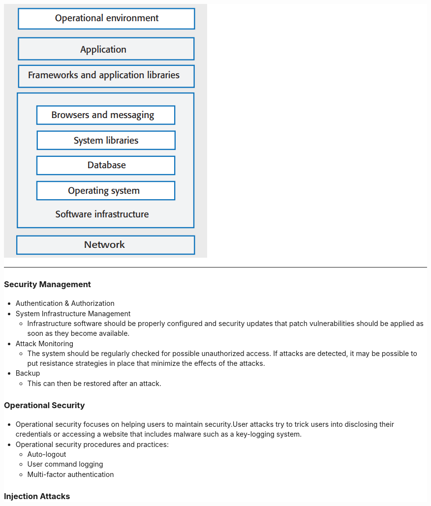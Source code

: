 ![alt text](./system-infrastructure.png)

---

<h3> Security Management </h3>

- Authentication & Authorization
- System Infrastructure Management
  - Infrastructure software should be properly configured and security updates that patch vulnerabilities should be applied as soon as they become available.
- Attack Monitoring
  - The system should be regularly checked for possible unauthorized access. If attacks are detected, it may be possible to put resistance strategies in place that minimize the effects of the attacks.
- Backup
  - This can then be restored after an attack.

<h3> Operational Security </h3>

- Operational security focuses on helping users to maintain security.User attacks try to trick users into disclosing their credentials or accessing a website that includes malware such as a key-logging system.
- Operational security procedures and practices:
  - Auto-logout
  - User command logging
  - Multi-factor authentication

<h3> Injection Attacks </h3>
